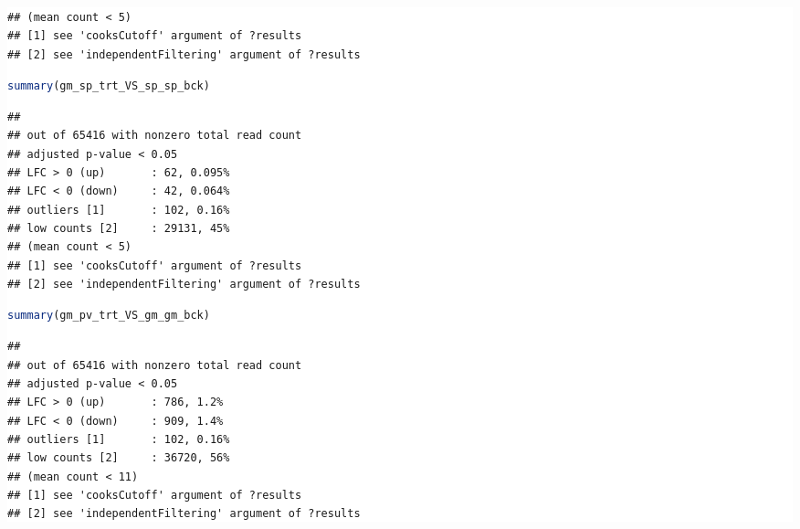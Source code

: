     ## (mean count < 5)
    ## [1] see 'cooksCutoff' argument of ?results
    ## [2] see 'independentFiltering' argument of ?results

``` r
summary(gm_sp_trt_VS_sp_sp_bck)
```

    ## 
    ## out of 65416 with nonzero total read count
    ## adjusted p-value < 0.05
    ## LFC > 0 (up)       : 62, 0.095%
    ## LFC < 0 (down)     : 42, 0.064%
    ## outliers [1]       : 102, 0.16%
    ## low counts [2]     : 29131, 45%
    ## (mean count < 5)
    ## [1] see 'cooksCutoff' argument of ?results
    ## [2] see 'independentFiltering' argument of ?results

``` r
summary(gm_pv_trt_VS_gm_gm_bck)
```

    ## 
    ## out of 65416 with nonzero total read count
    ## adjusted p-value < 0.05
    ## LFC > 0 (up)       : 786, 1.2%
    ## LFC < 0 (down)     : 909, 1.4%
    ## outliers [1]       : 102, 0.16%
    ## low counts [2]     : 36720, 56%
    ## (mean count < 11)
    ## [1] see 'cooksCutoff' argument of ?results
    ## [2] see 'independentFiltering' argument of ?results
